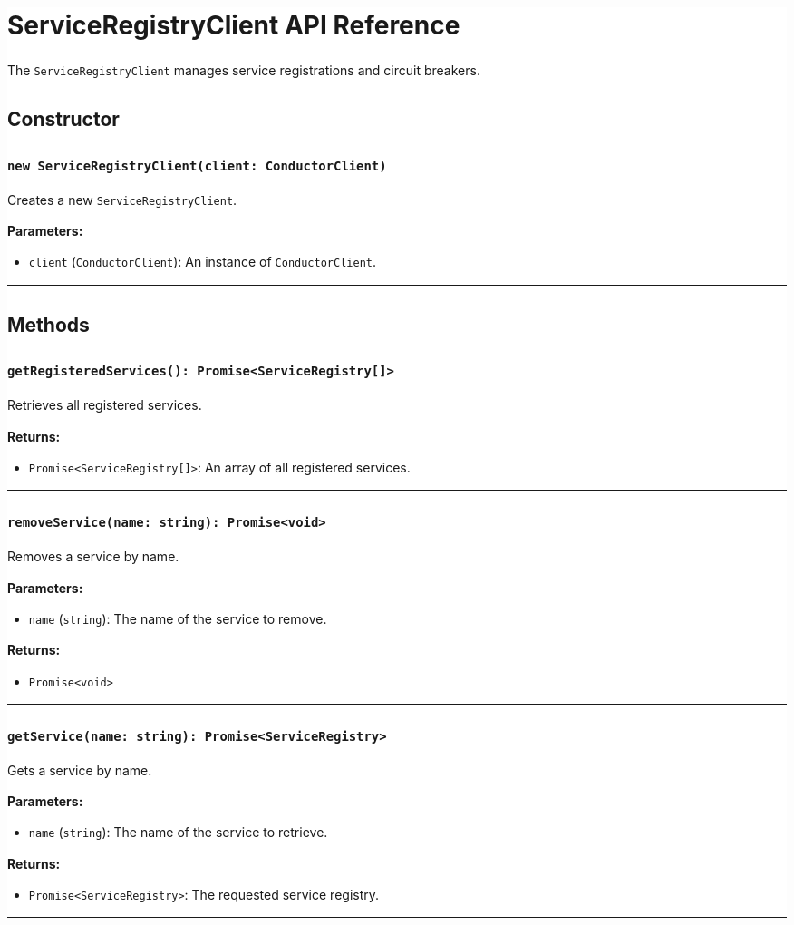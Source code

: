 # ServiceRegistryClient API Reference

The `ServiceRegistryClient` manages service registrations and circuit breakers.

## Constructor

### `new ServiceRegistryClient(client: ConductorClient)`

Creates a new `ServiceRegistryClient`.

**Parameters:**

-   `client` (`ConductorClient`): An instance of `ConductorClient`.

---

## Methods

### `getRegisteredServices(): Promise<ServiceRegistry[]>`

Retrieves all registered services.

**Returns:**

-   `Promise<ServiceRegistry[]>`: An array of all registered services.

---

### `removeService(name: string): Promise<void>`

Removes a service by name.

**Parameters:**

-   `name` (`string`): The name of the service to remove.

**Returns:**

-   `Promise<void>`

---

### `getService(name: string): Promise<ServiceRegistry>`

Gets a service by name.

**Parameters:**

-   `name` (`string`): The name of the service to retrieve.

**Returns:**

-   `Promise<ServiceRegistry>`: The requested service registry.

---
